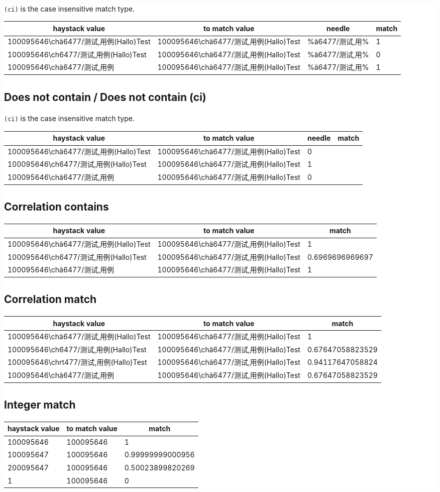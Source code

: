 `(ci)` is the case insensitive match type.

| haystack value  | to match value | needle | match |
| ------------- | ------------- | ------------- | ------------- |
| 100095646\chä6477/测试,用例(Hallo)Test | 100095646\chä6477/测试,用例(Hallo)Test | %ä6477/测试,用% | 1 |
| 100095646\ch6477/测试,用例(Hallo)Test | 100095646\chä6477/测试,用例(Hallo)Test | %ä6477/测试,用% | 0 |
| 100095646\chä6477/测试,用例 | 100095646\chä6477/测试,用例(Hallo)Test | %ä6477/测试,用% | 1 |

## Does not contain / Does not contain (ci)

`(ci)` is the case insensitive match type.

| haystack value  | to match value | needle | match |
| ------------- | ------------- | ------------- | ------------- |
| 100095646\chä6477/测试,用例(Hallo)Test | 100095646\chä6477/测试,用例(Hallo)Test | 0 |
| 100095646\ch6477/测试,用例(Hallo)Test | 100095646\chä6477/测试,用例(Hallo)Test | 1 |
| 100095646\chä6477/测试,用例 | 100095646\chä6477/测试,用例(Hallo)Test | 0 |

## Correlation contains

| haystack value  | to match value | match |
| ------------- | ------------- | ------------- |
| 100095646\chä6477/测试,用例(Hallo)Test | 100095646\chä6477/测试,用例(Hallo)Test | 1 |
| 100095646\ch6477/测试,用例(Hallo)Test | 100095646\chä6477/测试,用例(Hallo)Test | 0.6969696969697 |
| 100095646\chä6477/测试,用例 | 100095646\chä6477/测试,用例(Hallo)Test | 1 |

## Correlation match

| haystack value  | to match value | match |
| ------------- | ------------- | ------------- |
| 100095646\chä6477/测试,用例(Hallo)Test | 100095646\chä6477/测试,用例(Hallo)Test | 1 |
| 100095646\ch6477/测试,用例(Hallo)Test | 100095646\chä6477/测试,用例(Hallo)Test | 0.67647058823529 |
| 100095646\chrt477/测试,用例(Hallo)Test | 100095646\chä6477/测试,用例(Hallo)Test | 0.94117647058824 |
| 100095646\chä6477/测试,用例 | 100095646\chä6477/测试,用例(Hallo)Test | 0.67647058823529 |

## Integer match

| haystack value  | to match value | match |
| ------------- | ------------- | ------------- |
| 100095646 | 100095646 | 1 |
| 100095647 | 100095646 | 0.99999999000956 |
| 200095647 | 100095646 | 0.50023899820269 |
| 1 | 100095646 | 0 |
